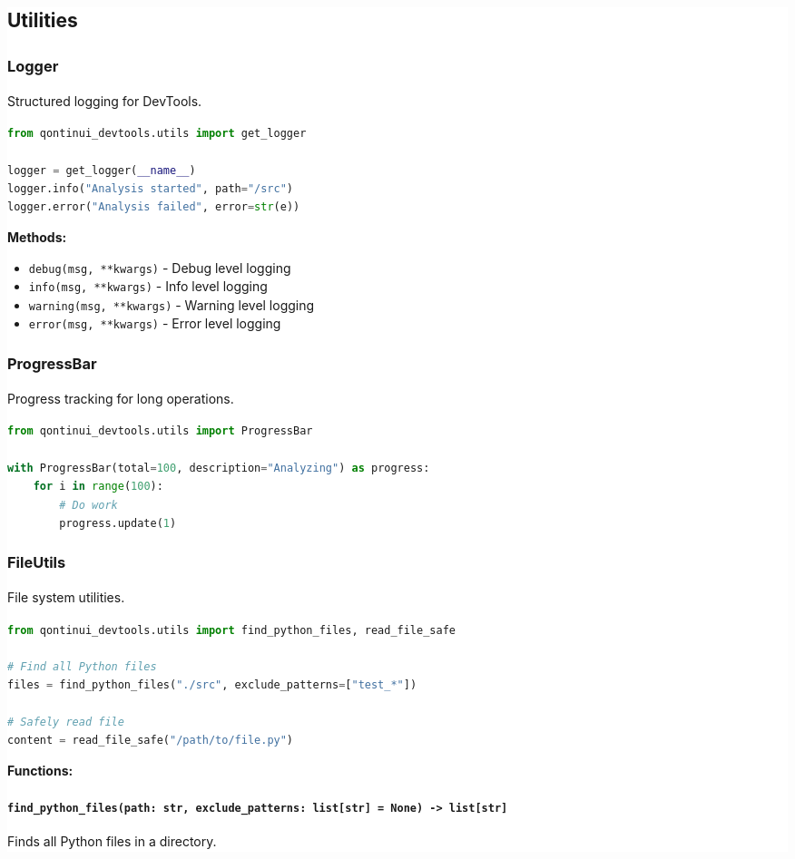 
## Utilities

### Logger

Structured logging for DevTools.

```python
from qontinui_devtools.utils import get_logger

logger = get_logger(__name__)
logger.info("Analysis started", path="/src")
logger.error("Analysis failed", error=str(e))
```

**Methods:**
- `debug(msg, **kwargs)` - Debug level logging
- `info(msg, **kwargs)` - Info level logging
- `warning(msg, **kwargs)` - Warning level logging
- `error(msg, **kwargs)` - Error level logging

### ProgressBar

Progress tracking for long operations.

```python
from qontinui_devtools.utils import ProgressBar

with ProgressBar(total=100, description="Analyzing") as progress:
    for i in range(100):
        # Do work
        progress.update(1)
```

### FileUtils

File system utilities.

```python
from qontinui_devtools.utils import find_python_files, read_file_safe

# Find all Python files
files = find_python_files("./src", exclude_patterns=["test_*"])

# Safely read file
content = read_file_safe("/path/to/file.py")
```

**Functions:**

#### `find_python_files(path: str, exclude_patterns: list[str] = None) -> list[str]`

Finds all Python files in a directory.
